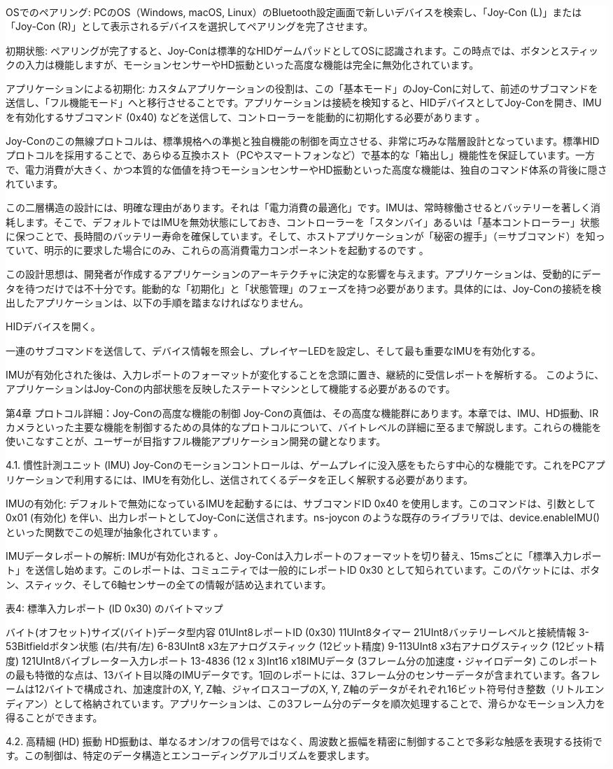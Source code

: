 OSでのペアリング: PCのOS（Windows, macOS, Linux）のBluetooth設定画面で新しいデバイスを検索し、「Joy-Con (L)」または「Joy-Con (R)」として表示されるデバイスを選択してペアリングを完了させます。

初期状態: ペアリングが完了すると、Joy-Conは標準的なHIDゲームパッドとしてOSに認識されます。この時点では、ボタンとスティックの入力は機能しますが、モーションセンサーやHD振動といった高度な機能は完全に無効化されています。

アプリケーションによる初期化: カスタムアプリケーションの役割は、この「基本モード」のJoy-Conに対して、前述のサブコマンドを送信し、「フル機能モード」へと移行させることです。アプリケーションは接続を検知すると、HIDデバイスとしてJoy-Conを開き、IMUを有効化するサブコマンド (0x40) などを送信して、コントローラーを能動的に初期化する必要があります 。   

Joy-Conのこの無線プロトコルは、標準規格への準拠と独自機能の制御を両立させる、非常に巧みな階層設計となっています。標準HIDプロトコルを採用することで、あらゆる互換ホスト（PCやスマートフォンなど）で基本的な「箱出し」機能性を保証しています。一方で、電力消費が大きく、かつ本質的な価値を持つモーションセンサーやHD振動といった高度な機能は、独自のコマンド体系の背後に隠されています。

この二層構造の設計には、明確な理由があります。それは「電力消費の最適化」です。IMUは、常時稼働させるとバッテリーを著しく消耗します。そこで、デフォルトではIMUを無効状態にしておき、コントローラーを「スタンバイ」あるいは「基本コントローラー」状態に保つことで、長時間のバッテリー寿命を確保しています。そして、ホストアプリケーションが「秘密の握手」（＝サブコマンド）を知っていて、明示的に要求した場合にのみ、これらの高消費電力コンポーネントを起動するのです 。   

この設計思想は、開発者が作成するアプリケーションのアーキテクチャに決定的な影響を与えます。アプリケーションは、受動的にデータを待つだけでは不十分です。能動的な「初期化」と「状態管理」のフェーズを持つ必要があります。具体的には、Joy-Conの接続を検出したアプリケーションは、以下の手順を踏まなければなりません。

HIDデバイスを開く。

一連のサブコマンドを送信して、デバイス情報を照会し、プレイヤーLEDを設定し、そして最も重要なIMUを有効化する。

IMUが有効化された後は、入力レポートのフォーマットが変化することを念頭に置き、継続的に受信レポートを解析する。 このように、アプリケーションはJoy-Conの内部状態を反映したステートマシンとして機能する必要があるのです。

第4章 プロトコル詳細：Joy-Conの高度な機能の制御
Joy-Conの真価は、その高度な機能群にあります。本章では、IMU、HD振動、IRカメラといった主要な機能を制御するための具体的なプロトコルについて、バイトレベルの詳細に至るまで解説します。これらの機能を使いこなすことが、ユーザーが目指すフル機能アプリケーション開発の鍵となります。

4.1. 慣性計測ユニット (IMU)
Joy-Conのモーションコントロールは、ゲームプレイに没入感をもたらす中心的な機能です。これをPCアプリケーションで利用するには、IMUを有効化し、送信されてくるデータを正しく解釈する必要があります。

IMUの有効化: デフォルトで無効になっているIMUを起動するには、サブコマンドID 0x40 を使用します。このコマンドは、引数として 0x01 (有効化) を伴い、出力レポートとしてJoy-Conに送信されます。ns-joycon のような既存のライブラリでは、device.enableIMU() といった関数でこの処理が抽象化されています 。   

IMUデータレポートの解析: IMUが有効化されると、Joy-Conは入力レポートのフォーマットを切り替え、15msごとに「標準入力レポート」を送信し始めます。このレポートは、コミュニティでは一般的にレポートID 0x30 として知られています。このパケットには、ボタン、スティック、そして6軸センサーの全ての情報が詰め込まれています。

表4: 標準入力レポート (ID 0x30) のバイトマップ

バイト(オフセット)サイズ(バイト)データ型内容
01UInt8レポートID (0x30)
11UInt8タイマー
21UInt8バッテリーレベルと接続情報
3-53Bitfieldボタン状態 (右/共有/左)
6-83UInt8 x3左アナログスティック (12ビット精度)
9-113UInt8 x3右アナログスティック (12ビット精度)
121UInt8バイブレーター入力レポート
13-4836 (12 x 3)Int16 x18IMUデータ (3フレーム分の加速度・ジャイロデータ)
このレポートの最も特徴的な点は、13バイト目以降のIMUデータです。1回のレポートには、3フレーム分のセンサーデータが含まれています。各フレームは12バイトで構成され、加速度計のX, Y, Z軸、ジャイロスコープのX, Y, Z軸のデータがそれぞれ16ビット符号付き整数（リトルエンディアン）として格納されています。アプリケーションは、この3フレーム分のデータを順次処理することで、滑らかなモーション入力を得ることができます。

4.2. 高精細 (HD) 振動
HD振動は、単なるオン/オフの信号ではなく、周波数と振幅を精密に制御することで多彩な触感を表現する技術です。この制御は、特定のデータ構造とエンコーディングアルゴリズムを要求します。
